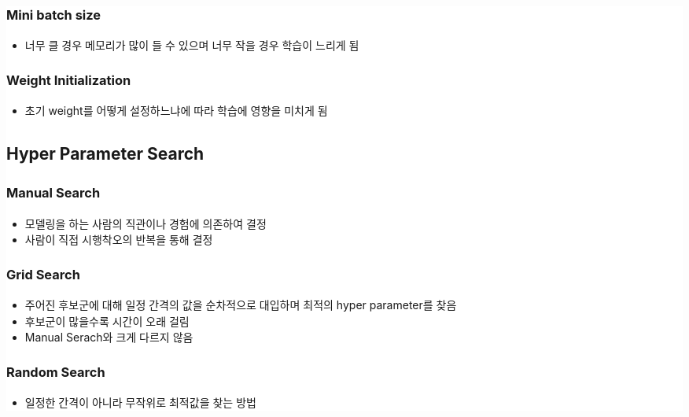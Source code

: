 ### Mini batch size
- 너무 클 경우 메모리가 많이 들 수 있으며 너무 작을 경우 학습이 느리게 됨
### Weight Initialization
- 초기 weight를 어떻게 설정하느냐에 따라 학습에 영향을 미치게 됨
## Hyper Parameter Search
### Manual Search
- 모델링을 하는 사람의 직관이나 경험에 의존하여 결정
- 사람이 직접 시행착오의 반복을 통해 결정
### Grid Search
- 주어진 후보군에 대해 일정 간격의 값을 순차적으로 대입하며 최적의 hyper parameter를 찾음
- 후보군이 많을수록 시간이 오래 걸림
- Manual Serach와 크게 다르지 않음
### Random Search
- 일정한 간격이 아니라 무작위로 최적값을 찾는 방법
